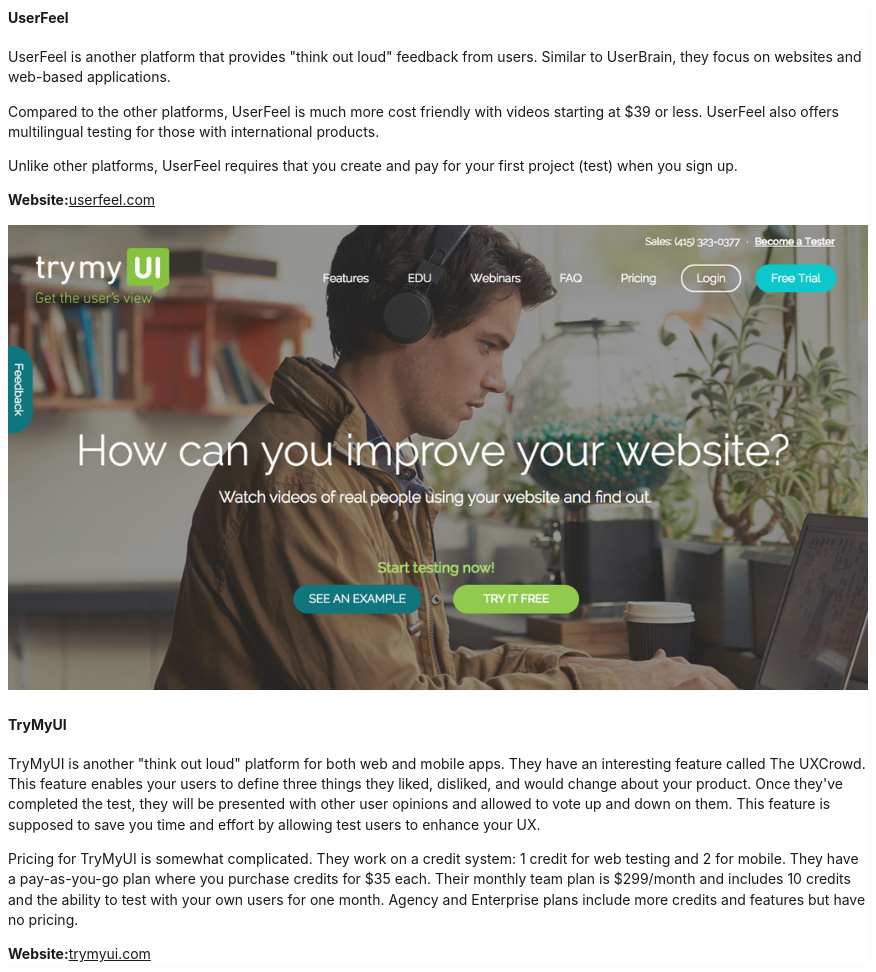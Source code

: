 #### UserFeel

UserFeel is another platform that provides "think out loud" feedback from users. Similar to UserBrain, they focus on websites and web-based applications.

Compared to the other platforms, UserFeel is much more cost friendly with videos starting at \$39 or less. UserFeel also offers multilingual testing for those with international products.

Unlike other platforms, UserFeel requires that you create and pay for your first project (test) when you sign up.

**Website:**[userfeel.com](https://www.userfeel.com/)

![TryMyUI](./trymyui.jpg)

#### TryMyUI

TryMyUI is another "think out loud" platform for both web and mobile apps. They have an interesting feature called The UXCrowd. This feature enables your users to define three things they liked, disliked, and would change about your product. Once they've completed the test, they will be presented with other user opinions and allowed to vote up and down on them. This feature is supposed to save you time and effort by allowing test users to enhance your UX.

Pricing for TryMyUI is somewhat complicated. They work on a credit system: 1 credit for web testing and 2 for mobile. They have a pay-as-you-go plan where you purchase credits for $35 each. Their monthly team plan is $299/month and includes 10 credits and the ability to test with your own users for one month. Agency and Enterprise plans include more credits and features but have no pricing.

**Website:**[trymyui.com](https://www.trymyui.com/)
